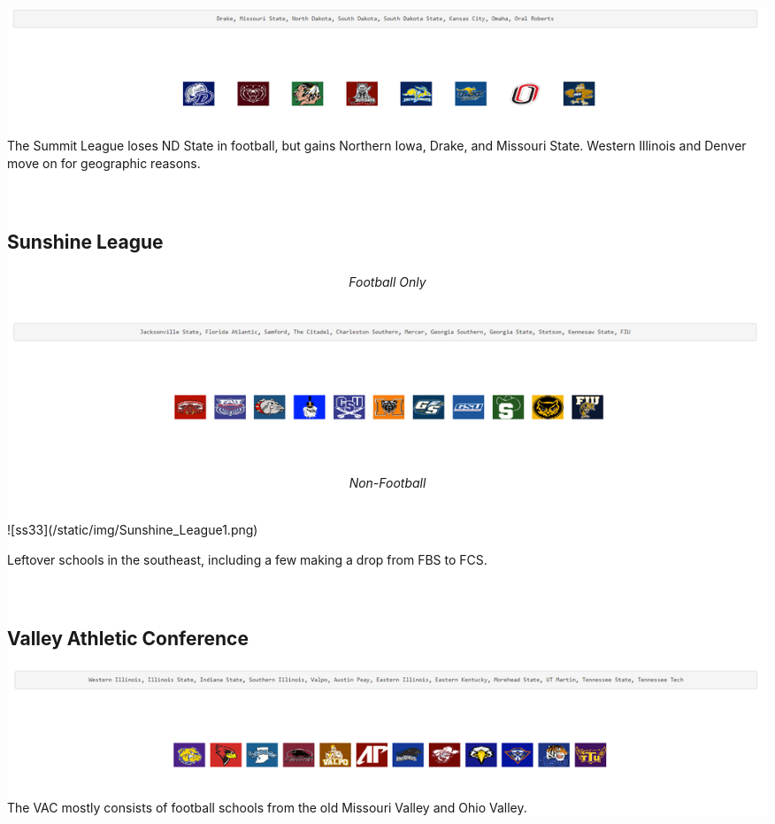 ![ss31](/static/img/Summit_League1.png)

The Summit League loses ND State in football, but gains Northern Iowa, Drake, and Missouri State. Western Illinois and Denver move on for geographic reasons. 

$~$

## Sunshine League
<center><h6> Football Only </h6></center>

![ss32](/static/img/Sunshine_League(Football)1.png)
$~$
<center><h6> Non-Football </h6></center>
![ss33](/static/img/Sunshine_League1.png)


Leftover schools in the southeast, including a few making a drop from FBS to FCS.

$~$

## Valley Athletic Conference
![ss34](/static/img/Valley_Athletic_Conference1.png)

The VAC mostly consists of football schools from the old Missouri Valley and Ohio Valley.
